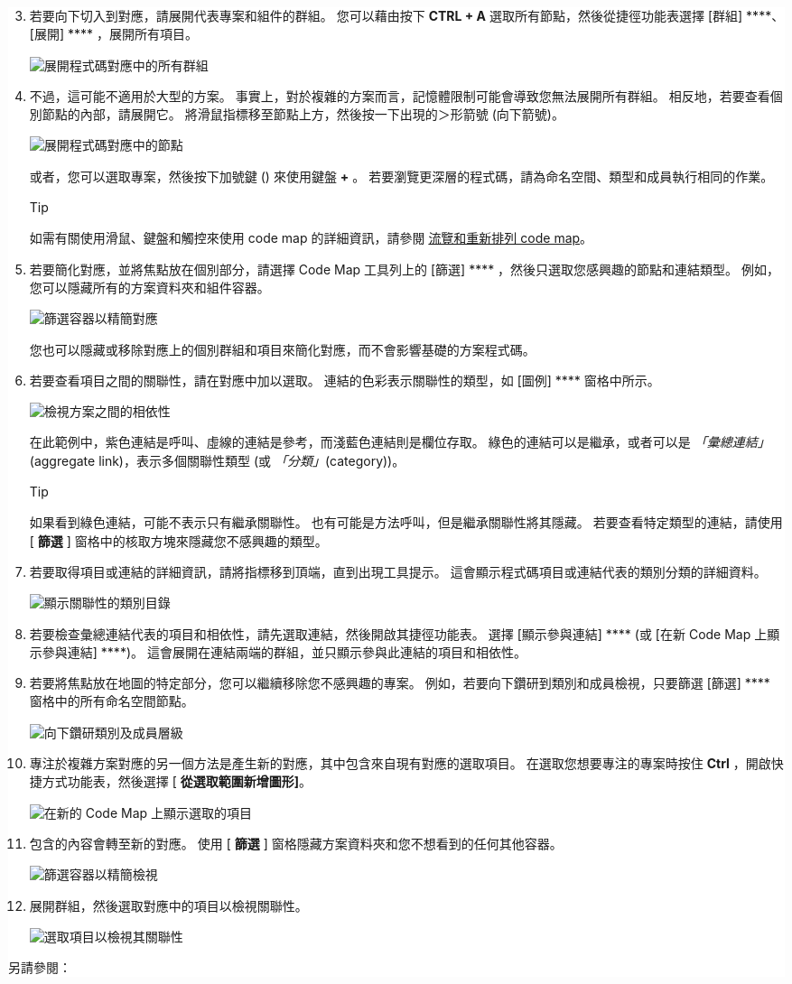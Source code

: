 3. 若要向下切入到對應，請展開代表專案和組件的群組。 您可以藉由按下 **CTRL + A** 選取所有節點，然後從捷徑功能表選擇 [群組] ****、[展開] **** ，展開所有項目。

   ![展開程式碼對應中的所有群組](../modeling/media/codemapsexpandallgroups.png)

4. 不過，這可能不適用於大型的方案。 事實上，對於複雜的方案而言，記憶體限制可能會導致您無法展開所有群組。 相反地，若要查看個別節點的內部，請展開它。 將滑鼠指標移至節點上方，然後按一下出現的＞形箭號 (向下箭號)。

   ![展開程式碼對應中的節點](../modeling/media/dependencygraph_containment.png)

   或者，您可以選取專案，然後按下加號鍵 () 來使用鍵盤 **+** 。 若要瀏覽更深層的程式碼，請為命名空間、類型和成員執行相同的作業。

   > [!TIP]
   > 如需有關使用滑鼠、鍵盤和觸控來使用 code map 的詳細資訊，請參閱 [流覽和重新排列 code map](../modeling/browse-and-rearrange-code-maps.md)。

5. 若要簡化對應，並將焦點放在個別部分，請選擇 Code Map 工具列上的 [篩選] **** ，然後只選取您感興趣的節點和連結類型。 例如，您可以隱藏所有的方案資料夾和組件容器。

   ![篩選容器以精簡對應](../modeling/media/codemapsfilterfoldersassemblies.png)

   您也可以隱藏或移除對應上的個別群組和項目來簡化對應，而不會影響基礎的方案程式碼。

6. 若要查看項目之間的關聯性，請在對應中加以選取。 連結的色彩表示關聯性的類型，如 [圖例] **** 窗格中所示。

   ![檢視方案之間的相依性](../modeling/media/codemapsmainintro.png)

   在此範例中，紫色連結是呼叫、虛線的連結是參考，而淺藍色連結則是欄位存取。 綠色的連結可以是繼承，或者可以是 *「彙總連結」* (aggregate link)，表示多個關聯性類型 (或 *「分類」*(category))。

   > [!TIP]
   > 如果看到綠色連結，可能不表示只有繼承關聯性。 也有可能是方法呼叫，但是繼承關聯性將其隱藏。 若要查看特定類型的連結，請使用 [ **篩選** ] 窗格中的核取方塊來隱藏您不感興趣的類型。

7. 若要取得項目或連結的詳細資訊，請將指標移到頂端，直到出現工具提示。 這會顯示程式碼項目或連結代表的類別分類的詳細資料。

   ![顯示關聯性的類別目錄](../modeling/media/codemapsshowlinkcatgories.png)

8. 若要檢查彙總連結代表的項目和相依性，請先選取連結，然後開啟其捷徑功能表。 選擇 [顯示參與連結] **** (或 [在新 Code Map 上顯示參與連結] ****)。 這會展開在連結兩端的群組，並只顯示參與此連結的項目和相依性。

9. 若要將焦點放在地圖的特定部分，您可以繼續移除您不感興趣的專案。 例如，若要向下鑽研到類別和成員檢視，只要篩選 [篩選] **** 窗格中的所有命名空間節點。

   ![向下鑽研類別及成員層級](../modeling/media/dependencygraph_expandedselectedgroups_2012.png)

10. 專注於複雜方案對應的另一個方法是產生新的對應，其中包含來自現有對應的選取項目。 在選取您想要專注的專案時按住 **Ctrl** ，開啟快捷方式功能表，然後選擇 [ **從選取範圍新增圖形]**。

    ![在新的 Code Map 上顯示選取的項目](../modeling/media/codemapsshowonnewmap.png)

11. 包含的內容會轉至新的對應。 使用 [ **篩選** ] 窗格隱藏方案資料夾和您不想看到的任何其他容器。

    ![篩選容器以精簡檢視](../modeling/media/codemapsexpandnewgroups.png)

12. 展開群組，然後選取對應中的項目以檢視關聯性。

    ![選取項目以檢視其關聯性](../modeling/media/codemapsviewnewrelationships.png)

另請參閱：
